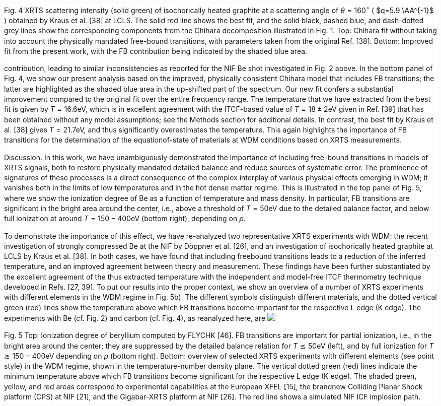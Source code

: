 Fig. 4 XRTS scattering intensity (solid green) of isochorically heated graphite at a scattering angle of $\theta=160^{\circ}$ ( $q=5.9 \AA^{-1}$ ) obtained by Kraus et al. [38] at LCLS. The solid red line shows the best fit, and the solid black, dashed blue, and dash-dotted grey lines show the corresponding components from the Chihara decomposition illustrated in Fig. 1. Top: Chihara fit without taking into account the physically mandated free-bound transitions, with parameters taken from the original Ref. [38]. Bottom: Improved fit from the present work, with the FB contribution being indicated by the shaded blue area.

contribution, leading to similar inconsistencies as reported for the NIF Be shot investigated in Fig. 2 above. In the bottom panel of Fig. 4, we show our present analysis based on the improved, physically consistent Chihara model that includes FB transitions; the latter are highlighted as the shaded blue area in the up-shifted part of the spectrum. Our new fit confers a substantial improvement compared to the original fit over the entire frequency range. The temperature that we have extracted from the best fit is given by $T=16.6 \mathrm{eV}$, which is
in excellent agreement with the ITCF-based value of $T=18 \pm 2 \mathrm{eV}$ given in Ref. [39] that has been obtained without any model assumptions; see the Methods section for additional details. In contrast, the best fit by Kraus et al. [38] gives $T=21.7 \mathrm{eV}$, and thus significantly overestimates the temperature. This again highlights the importance of FB transitions for the determination of the equationof-state of materials at WDM conditions based on XRTS measurements.

Discussion. In this work, we have unambiguously demonstrated the importance of including free-bound transitions in models of XRTS signals, both to restore physically mandated detailed balance and reduce sources of systematic error. The prominence of signatures of these processes is a direct consequence of the complex interplay of various physical effects emerging in WDM; it vanishes both in the limits of low temperatures and in the hot dense matter regime. This is illustrated in the top panel of Fig. 5, where we show the ionization degree of Be as a function of temperature and mass density. In particular, FB transitions are significant in the bright area around the center, i.e., above a threshold of $T=50 \mathrm{eV}$ due to the detailed balance factor, and below full ionization at around $T=150-400 \mathrm{eV}$ (bottom right), depending on $\rho$.

To demonstrate the importance of this effect, we have re-analyzed two representative XRTS experiments with WDM: the recent investigation of strongly compressed Be at the NIF by Döppner et al. [26], and an investigation of isochorically heated graphite at LCLS by Kraus et al. [38]. In both cases, we have found that including freebound transitions leads to a reduction of the inferred temperature, and an improved agreement between theory and measurement. These findings have been further substantiated by the excellent agreement of the thus extracted temperature with the independent and model-free ITCF thermometry technique developed in Refs. [27, 39]. To put our results into the proper context, we show an overview of a number of XRTS experiments with different elements in the WDM regime in Fig. 5b). The different symbols distinguish different materials, and the dotted vertical green (red) lines show the temperature above which FB transitions become important for the respective $\mathrm{L}$ edge (K edge). The experiments with Be (cf. Fig. 2) and carbon (cf. Fig. 4), as reanalyzed here, are
![](https://cdn.mathpix.com/cropped/2024_06_04_ee6dd09a0e52fab62e06g-06.jpg?height=1256&width=724&top_left_y=179&top_left_x=998)

Fig. 5 Top: Ionization degree of beryllium computed by FLYCHK [46]. FB transitions are important for partial ionization, i.e., in the bright area around the center; they are suppressed by the detailed balance relation for $T \lesssim 50 \mathrm{eV}$ (left), and by full ionization for $T \gtrsim 150-400 \mathrm{eV}$ depending on $\rho$ (bottom right). Bottom: overview of selected XRTS experiments with different elements (see point style) in the WDM regime, shown in the temperature-number density plane. The vertical dotted green (red) lines indicate the minimum temperature above which FB transitions become significant for the respective $\mathrm{L}$ edge (K edge). The shaded green, yellow, and red areas correspond to experimental capabilities at the European XFEL [15], the brandnew Colliding Planar Shock platform (CPS) at NIF [21], and the Gigabar-XRTS platform at NIF [26]. The red line shows a simulated NIF ICF implosion path.

